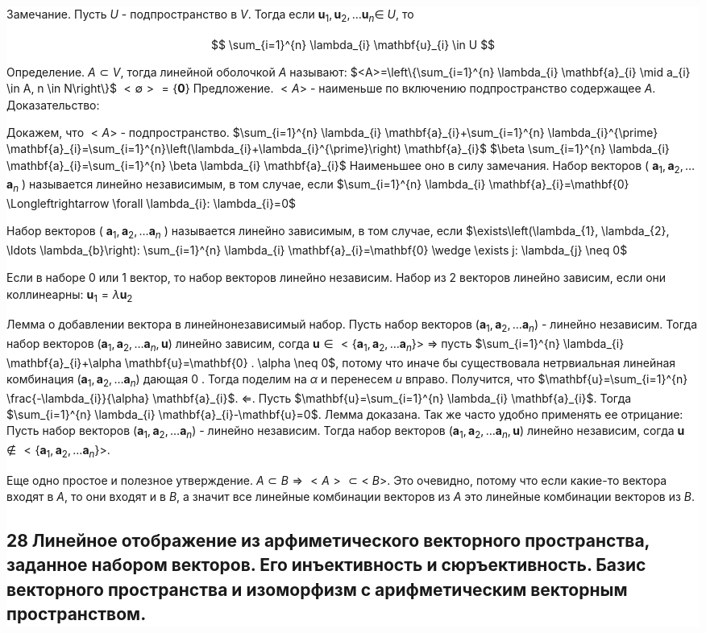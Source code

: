 Замечание. Пусть $U$ - подпространство в $V$. Тогда если $\mathbf{u}_{1}, \mathbf{u}_{2}, \ldots \mathbf{u}_{n} \in$ $U$, то

$$
\sum_{i=1}^{n} \lambda_{i} \mathbf{u}_{i} \in U
$$

Определение. $A \subset V$, тогда линейной оболочкой $A$ называют:
$<A>=\left\{\sum_{i=1}^{n} \lambda_{i} \mathbf{a}_{i} \mid a_{i} \in A, n \in N\right\}$
$<\emptyset>=\{\mathbf{0}\}$
Предложение. $<A>$ - наименьше по включению подпространство содержащее $A$. Доказательство:

Докажем, что $<A>$ - подпространство.
$\sum_{i=1}^{n} \lambda_{i} \mathbf{a}_{i}+\sum_{i=1}^{n} \lambda_{i}^{\prime} \mathbf{a}_{i}=\sum_{i=1}^{n}\left(\lambda_{i}+\lambda_{i}^{\prime}\right) \mathbf{a}_{i}$
$\beta \sum_{i=1}^{n} \lambda_{i} \mathbf{a}_{i}=\sum_{i=1}^{n} \beta \lambda_{i} \mathbf{a}_{i}$
Наименьшее оно в силу замечания.
Набор векторов ( $\mathbf{a}_{1}, \mathbf{a}_{2}, \ldots \mathbf{a}_{n}$ ) называется линейно независимым, в том случае, если $\sum_{i=1}^{n} \lambda_{i} \mathbf{a}_{i}=\mathbf{0} \Longleftrightarrow \forall \lambda_{i}: \lambda_{i}=0$

Набор векторов ( $\mathbf{a}_{1}, \mathbf{a}_{2}, \ldots \mathbf{a}_{n}$ ) называется линейно зависимым, в том случае, если $\exists\left(\lambda_{1}, \lambda_{2}, \ldots \lambda_{b}\right): \sum_{i=1}^{n} \lambda_{i} \mathbf{a}_{i}=\mathbf{0} \wedge \exists j: \lambda_{j} \neq 0$

Если в наборе 0 или 1 вектор, то набор векторов линейно независим. Набор из 2 векторов линейно зависим, если они коллинеарны: $\mathbf{u}_{1}=\lambda \mathbf{u}_{2}$

Лемма о добавлении вектора в линейнонезависимый набор.
Пусть набор векторов $\left(\mathbf{a}_{1}, \mathbf{a}_{2}, \ldots \mathbf{a}_{n}\right)$ - линейно независим. Тогда набор векторов $\left(\mathbf{a}_{1}, \mathbf{a}_{2}, \ldots \mathbf{a}_{n}, \mathbf{u}\right)$ линейно зависим, согда $\mathbf{u} \in<\left\{\mathbf{a}_{1}, \mathbf{a}_{2}, \ldots \mathbf{a}_{n}\right\}>$
$\Rightarrow$ пусть $\sum_{i=1}^{n} \lambda_{i} \mathbf{a}_{i}+\alpha \mathbf{u}=\mathbf{0} . \alpha \neq 0$, потому что иначе бы существовала нетрвиальная линейная комбинация $\left(\mathbf{a}_{1}, \mathbf{a}_{2}, \ldots \mathbf{a}_{n}\right)$ дающая 0 . Тогда поделим на $\alpha$ и перенесем $u$ вправо. Получится, что $\mathbf{u}=\sum_{i=1}^{n} \frac{-\lambda_{i}}{\alpha} \mathbf{a}_{i}$.
$\Leftarrow$. Пусть $\mathbf{u}=\sum_{i=1}^{n} \lambda_{i} \mathbf{a}_{i}$. Тогда $\sum_{i=1}^{n} \lambda_{i} \mathbf{a}_{i}-\mathbf{u}=0$.
Лемма доказана. Так же часто удобно применять ее отрицание:
Пусть набор векторов $\left(\mathbf{a}_{1}, \mathbf{a}_{2}, \ldots \mathbf{a}_{n}\right)$ - линейно независим. Тогда набор векторов $\left(\mathbf{a}_{1}, \mathbf{a}_{2}, \ldots \mathbf{a}_{n}, \mathbf{u}\right)$ линейно независим, согда $\mathbf{u} \notin<\left\{\mathbf{a}_{1}, \mathbf{a}_{2}, \ldots \mathbf{a}_{n}\right\}>$.

Еще одно простое и полезное утверждение. $A \subset B \Rightarrow<A>\subset<$ $B>$. Это очевидно, потому что если какие-то вектора входят в $A$, то они входят и в $B$, а значит все линейные комбинации векторов из $A$ это линейные комбинации векторов из $B$.

## 28 Линейное отображение из арфиметического векторного пространства, заданное набором векторов. Его инъективность и сюръективность. Базис векторного пространства и изоморфизм с арифметическим векторным пространством.
